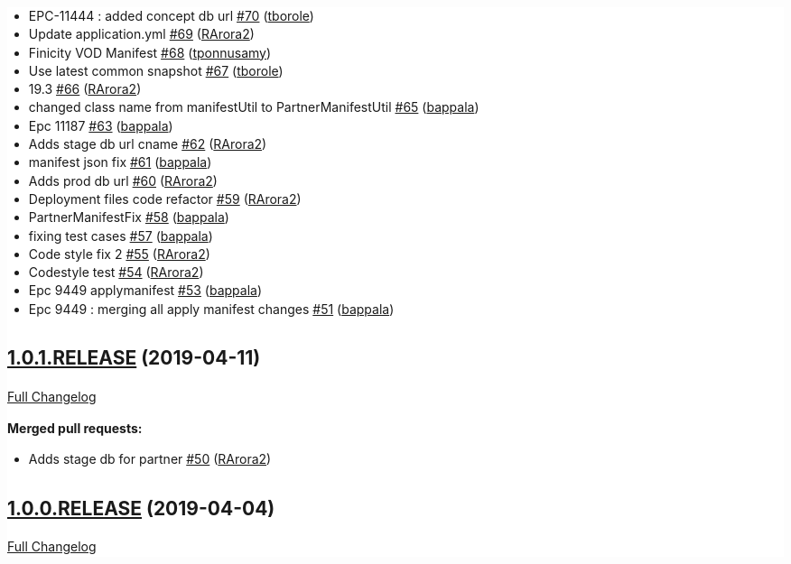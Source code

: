 - EPC-11444 : added concept db url [\#70](http://githubdev.dco.elmae/EPC/partner-service/pull/70) ([tborole](http://githubdev.dco.elmae/tborole))
- Update application.yml [\#69](http://githubdev.dco.elmae/EPC/partner-service/pull/69) ([RArora2](http://githubdev.dco.elmae/RArora2))
- Finicity VOD Manifest [\#68](http://githubdev.dco.elmae/EPC/partner-service/pull/68) ([tponnusamy](http://githubdev.dco.elmae/tponnusamy))
- Use latest common snapshot [\#67](http://githubdev.dco.elmae/EPC/partner-service/pull/67) ([tborole](http://githubdev.dco.elmae/tborole))
- 19.3 [\#66](http://githubdev.dco.elmae/EPC/partner-service/pull/66) ([RArora2](http://githubdev.dco.elmae/RArora2))
- changed class name from manifestUtil to PartnerManifestUtil [\#65](http://githubdev.dco.elmae/EPC/partner-service/pull/65) ([bappala](http://githubdev.dco.elmae/bappala))
- Epc 11187 [\#63](http://githubdev.dco.elmae/EPC/partner-service/pull/63) ([bappala](http://githubdev.dco.elmae/bappala))
- Adds stage db url cname [\#62](http://githubdev.dco.elmae/EPC/partner-service/pull/62) ([RArora2](http://githubdev.dco.elmae/RArora2))
- manifest json fix [\#61](http://githubdev.dco.elmae/EPC/partner-service/pull/61) ([bappala](http://githubdev.dco.elmae/bappala))
- Adds prod db url [\#60](http://githubdev.dco.elmae/EPC/partner-service/pull/60) ([RArora2](http://githubdev.dco.elmae/RArora2))
- Deployment files code refactor [\#59](http://githubdev.dco.elmae/EPC/partner-service/pull/59) ([RArora2](http://githubdev.dco.elmae/RArora2))
- PartnerManifestFix [\#58](http://githubdev.dco.elmae/EPC/partner-service/pull/58) ([bappala](http://githubdev.dco.elmae/bappala))
- fixing test cases [\#57](http://githubdev.dco.elmae/EPC/partner-service/pull/57) ([bappala](http://githubdev.dco.elmae/bappala))
- Code style fix 2 [\#55](http://githubdev.dco.elmae/EPC/partner-service/pull/55) ([RArora2](http://githubdev.dco.elmae/RArora2))
- Codestyle test [\#54](http://githubdev.dco.elmae/EPC/partner-service/pull/54) ([RArora2](http://githubdev.dco.elmae/RArora2))
- Epc 9449 applymanifest [\#53](http://githubdev.dco.elmae/EPC/partner-service/pull/53) ([bappala](http://githubdev.dco.elmae/bappala))
- Epc 9449 : merging all apply manifest changes [\#51](http://githubdev.dco.elmae/EPC/partner-service/pull/51) ([bappala](http://githubdev.dco.elmae/bappala))

## [1.0.1.RELEASE](http://githubdev.dco.elmae/EPC/partner-service/tree/1.0.1.RELEASE) (2019-04-11)

[Full Changelog](http://githubdev.dco.elmae/EPC/partner-service/compare/1.0.0.RELEASE...1.0.1.RELEASE)

**Merged pull requests:**

- Adds stage db for partner [\#50](http://githubdev.dco.elmae/EPC/partner-service/pull/50) ([RArora2](http://githubdev.dco.elmae/RArora2))

## [1.0.0.RELEASE](http://githubdev.dco.elmae/EPC/partner-service/tree/1.0.0.RELEASE) (2019-04-04)

[Full Changelog](http://githubdev.dco.elmae/EPC/partner-service/compare/3465c63f82d35d764b0de3372787f9bceed1c3ba...1.0.0.RELEASE)
